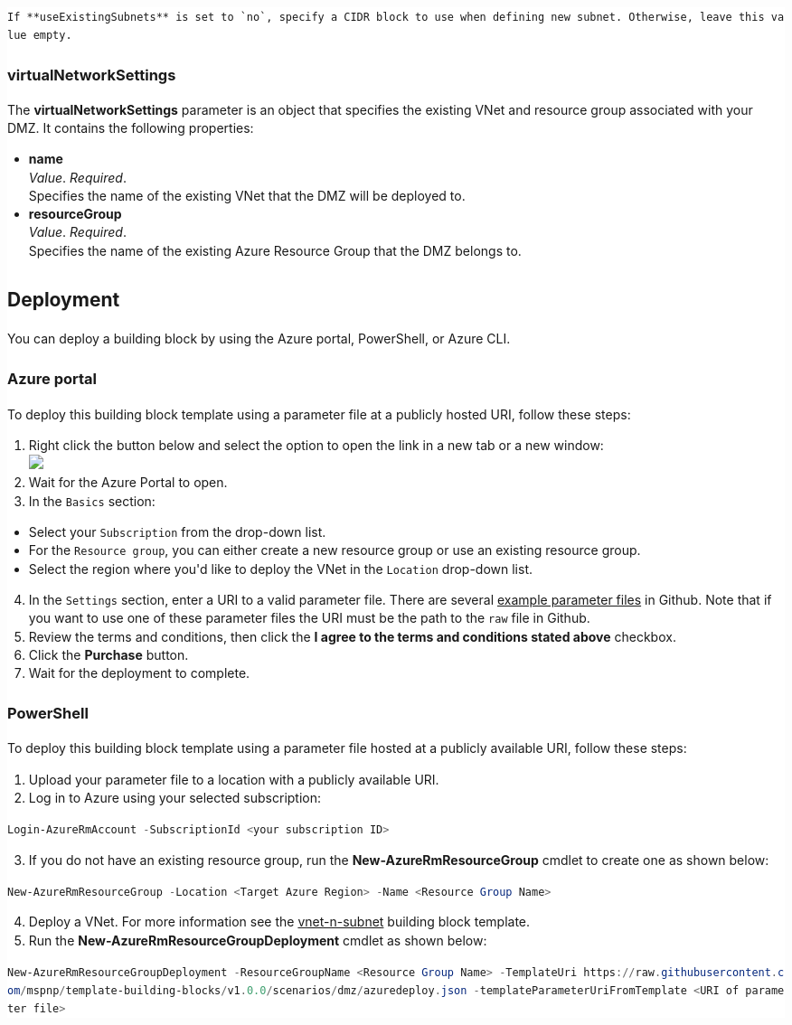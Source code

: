     If **useExistingSubnets** is set to `no`, specify a CIDR block to use when defining new subnet. Otherwise, leave this value empty.  

### virtualNetworkSettings

The **virtualNetworkSettings** parameter is an object that specifies the existing VNet and resource group associated with your DMZ. It contains the following properties:

- **name**  
_Value_. _Required_.  
Specifies the name of the existing VNet that the DMZ will be deployed to.  
- **resourceGroup**  
_Value_. _Required_.  
Specifies the name of the existing Azure Resource Group that the DMZ belongs to.  

## Deployment

You can deploy a building block by using the Azure portal, PowerShell, or Azure CLI.

### Azure portal

To deploy this building block template using a parameter file at a publicly hosted URI, follow these steps:

1. Right click the button below and select the option to open the link in a new tab or a new window:
<br><a href=https://portal.azure.com/#create/Microsoft.Template/uri/https%3A%2F%2Fraw.githubusercontent.com%2Fmspnp%2Ftemplate-building-blocks%2Fv1.0.0%2Fscenarios%2Fdmz%2Fazuredeploy.json><img src = "http://azuredeploy.net/deploybutton.png"/></a>
2. Wait for the Azure Portal to open.
3. In the `Basics` section:
  - Select your `Subscription` from the drop-down list.
  - For the `Resource group`, you can either create a new resource group or use an existing resource group.
  - Select the region where you'd like to deploy the VNet in the `Location` drop-down list.
4. In the `Settings` section, enter a URI to a valid parameter file. There are several [example parameter files](https://github.com/mspnp/template-building-blocks/tree/v1.0.0/scenarios/dmz/parameters) in Github. Note that if you want to use one of these parameter files the URI must be the path to the `raw` file in Github. 
5. Review the terms and conditions, then click the **I agree to the terms and conditions stated above** checkbox.
6. Click the **Purchase** button.
7. Wait for the deployment to complete.

### PowerShell

To deploy this building block template using a parameter file hosted at a publicly available URI, follow these steps:

1. Upload your parameter file to a location with a publicly available URI.
2. Log in to Azure using your selected subscription:
  ```Powershell
  Login-AzureRmAccount -SubscriptionId <your subscription ID>
  ```
3. If you do not have an existing resource group, run the **New-AzureRmResourceGroup** cmdlet to create one as shown below:
  ```PowerShell
  New-AzureRmResourceGroup -Location <Target Azure Region> -Name <Resource Group Name> 
  ```
4. Deploy a VNet. For more information see the [vnet-n-subnet](https://github.com/mspnp/template-building-blocks/blob/v1.0.0/templates/buildingBlocks/vnet-n-subnet/README.md) building block template.  
5. Run the **New-AzureRmResourceGroupDeployment** cmdlet as shown below:  
  ```PowerShell
  New-AzureRmResourceGroupDeployment -ResourceGroupName <Resource Group Name> -TemplateUri https://raw.githubusercontent.com/mspnp/template-building-blocks/v1.0.0/scenarios/dmz/azuredeploy.json -templateParameterUriFromTemplate <URI of parameter file>
  ```
